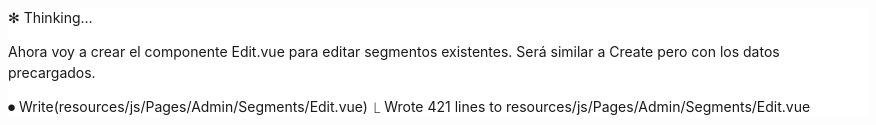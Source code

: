 ✻ Thinking…

  Ahora voy a crear el componente Edit.vue para editar segmentos 
  existentes. Será similar a Create pero con los datos precargados.

⏺ Write(resources/js/Pages/Admin/Segments/Edit.vue)
  ⎿  Wrote 421 lines to resources/js/Pages/Admin/Segments/Edit.vue   
     <script setup lang="ts">
     import AppLayout from '@/layouts/AppLayout.vue';
     import { Head, Link, useForm, router } from '@inertiajs/vue3';
     import { Button } from '@/components/ui/button';
     import { Card, CardContent, CardDescription, CardHeader,
     CardTitle } from '@/components/ui/card';
     import { Input } from '@/components/ui/input';
     import { Label } from '@/components/ui/label';
     import { Textarea } from '@/components/ui/textarea';
     import { Select, SelectContent, SelectItem, SelectTrigger,
     SelectValue } from '@/components/ui/select';
     import { Switch } from '@/components/ui/switch';
     … +411 lines (ctrl+r to expand)

✻ Thinking…

  Finalmente voy a crear el componente Show.vue para mostrar los 
  detalles de un segmento específico incluyendo la lista de usuarios 
  que pertenecen a él.

⏺ Write(resources/js/Pages/Admin/Segments/Show.vue)
  ⎿  Wrote 459 lines to resources/js/Pages/Admin/Segments/Show.vue   
     <script setup lang="ts">
     import AppLayout from '@/layouts/AppLayout.vue';
     import { Head, Link, router } from '@inertiajs/vue3';
     import { Button } from '@/components/ui/button';
     import { Card, CardContent, CardDescription, CardHeader,
     CardTitle } from '@/components/ui/card';
     import { Badge } from '@/components/ui/badge';
     import { Table, TableBody, TableCell, TableHead, TableHeader,
     TableRow } from '@/components/ui/table';
     import { Avatar, AvatarFallback, AvatarImage } from
     '@/components/ui/avatar';
     import { Tabs, TabsContent, TabsList, TabsTrigger } from
     '@/components/ui/tabs';
     import { ScrollArea } from '@/components/ui/scroll-area';
     … +449 lines (ctrl+r to expand)

✻ Thinking…

  He completado todos los componentes de Segments. Ahora voy a 
  actualizar la lista de tareas para marcar que se completó la FASE 
  4.3.

⏺ Update Todos
  ⎿  ☒ FASE 1.1: Crear migración create_tenants_table       
     ☒ FASE 1.1: Crear migración add_tenant_id_to_all_tables
     ☒ FASE 1.2: Crear Trait HasTenant con global scope
     ☒ FASE 1.2: Crear TenantService
     ☒ FASE 1.2: Crear TenantMiddleware
     ☒ FASE 1.2: Actualizar todos los modelos con HasTenant
     ☒ FASE 2.1: Crear migraciones de roles y permisos
     ☒ FASE 2.2: Implementar sistema de permisos backend
     ☒ FASE 3.1: Crear migraciones de segmentos
     ☒ FASE 3.2: Implementar sistema de segmentos backend
     ☒ FASE 4.1: Crear controladores para Tenants
     ☒ FASE 4.1: Crear interfaces de Tenants
     ☒ FASE 4.2: Crear controladores para Roles
     ☒ FASE 4.2: Crear interfaces de Roles
     ☒ FASE 4.3: Crear controladores para Segmentos